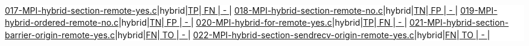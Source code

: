 [017-MPI-hybrid-section-remote-yes.c](MUST/hybrid/017-MPI-hybrid-section-remote-yes.c)|hybrid|[TP](MUST/hybrid/017-MPI-hybrid-section-remote-yes.c.stdout)|[ FN                 ](PARCOACH-dynamic/hybrid/017-MPI-hybrid-section-remote-yes.c.stdout)|[ -                 ](PARCOACH-static/hybrid/017-MPI-hybrid-section-remote-yes.c.stdout)|
[018-MPI-hybrid-section-remote-no.c](MUST/hybrid/018-MPI-hybrid-section-remote-no.c)|hybrid|[TN](MUST/hybrid/018-MPI-hybrid-section-remote-no.c.stdout)|[ FP                 ](PARCOACH-dynamic/hybrid/018-MPI-hybrid-section-remote-no.c.stdout)|[ -                 ](PARCOACH-static/hybrid/018-MPI-hybrid-section-remote-no.c.stdout)|
[019-MPI-hybrid-ordered-remote-no.c](MUST/hybrid/019-MPI-hybrid-ordered-remote-no.c)|hybrid|[TN](MUST/hybrid/019-MPI-hybrid-ordered-remote-no.c.stdout)|[ FP                 ](PARCOACH-dynamic/hybrid/019-MPI-hybrid-ordered-remote-no.c.stdout)|[ -                 ](PARCOACH-static/hybrid/019-MPI-hybrid-ordered-remote-no.c.stdout)|
[020-MPI-hybrid-for-remote-yes.c](MUST/hybrid/020-MPI-hybrid-for-remote-yes.c)|hybrid|[TP](MUST/hybrid/020-MPI-hybrid-for-remote-yes.c.stdout)|[ FN                 ](PARCOACH-dynamic/hybrid/020-MPI-hybrid-for-remote-yes.c.stdout)|[ -                 ](PARCOACH-static/hybrid/020-MPI-hybrid-for-remote-yes.c.stdout)|
[021-MPI-hybrid-section-barrier-origin-remote-yes.c](MUST/hybrid/021-MPI-hybrid-section-barrier-origin-remote-yes.c)|hybrid|[FN](MUST/hybrid/021-MPI-hybrid-section-barrier-origin-remote-yes.c.stdout)|[ TO                 ](PARCOACH-dynamic/hybrid/021-MPI-hybrid-section-barrier-origin-remote-yes.c.stdout)|[ -                 ](PARCOACH-static/hybrid/021-MPI-hybrid-section-barrier-origin-remote-yes.c.stdout)|
[022-MPI-hybrid-section-sendrecv-origin-remote-yes.c](MUST/hybrid/022-MPI-hybrid-section-sendrecv-origin-remote-yes.c)|hybrid|[FN](MUST/hybrid/022-MPI-hybrid-section-sendrecv-origin-remote-yes.c.stdout)|[ TO                 ](PARCOACH-dynamic/hybrid/022-MPI-hybrid-section-sendrecv-origin-remote-yes.c.stdout)|[ -                 ](PARCOACH-static/hybrid/022-MPI-hybrid-section-sendrecv-origin-remote-yes.c.stdout)|
